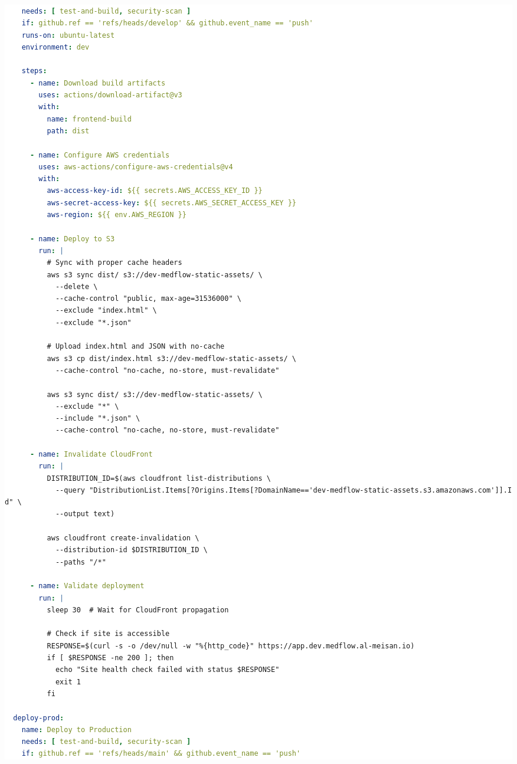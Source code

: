 ```yaml
    needs: [ test-and-build, security-scan ]
    if: github.ref == 'refs/heads/develop' && github.event_name == 'push'
    runs-on: ubuntu-latest
    environment: dev

    steps:
      - name: Download build artifacts
        uses: actions/download-artifact@v3
        with:
          name: frontend-build
          path: dist

      - name: Configure AWS credentials
        uses: aws-actions/configure-aws-credentials@v4
        with:
          aws-access-key-id: ${{ secrets.AWS_ACCESS_KEY_ID }}
          aws-secret-access-key: ${{ secrets.AWS_SECRET_ACCESS_KEY }}
          aws-region: ${{ env.AWS_REGION }}

      - name: Deploy to S3
        run: |
          # Sync with proper cache headers
          aws s3 sync dist/ s3://dev-medflow-static-assets/ \
            --delete \
            --cache-control "public, max-age=31536000" \
            --exclude "index.html" \
            --exclude "*.json"

          # Upload index.html and JSON with no-cache
          aws s3 cp dist/index.html s3://dev-medflow-static-assets/ \
            --cache-control "no-cache, no-store, must-revalidate"

          aws s3 sync dist/ s3://dev-medflow-static-assets/ \
            --exclude "*" \
            --include "*.json" \
            --cache-control "no-cache, no-store, must-revalidate"

      - name: Invalidate CloudFront
        run: |
          DISTRIBUTION_ID=$(aws cloudfront list-distributions \
            --query "DistributionList.Items[?Origins.Items[?DomainName=='dev-medflow-static-assets.s3.amazonaws.com']].Id" \
            --output text)

          aws cloudfront create-invalidation \
            --distribution-id $DISTRIBUTION_ID \
            --paths "/*"

      - name: Validate deployment
        run: |
          sleep 30  # Wait for CloudFront propagation

          # Check if site is accessible
          RESPONSE=$(curl -s -o /dev/null -w "%{http_code}" https://app.dev.medflow.al-meisan.io)
          if [ $RESPONSE -ne 200 ]; then
            echo "Site health check failed with status $RESPONSE"
            exit 1
          fi

  deploy-prod:
    name: Deploy to Production
    needs: [ test-and-build, security-scan ]
    if: github.ref == 'refs/heads/main' && github.event_name == 'push'
```